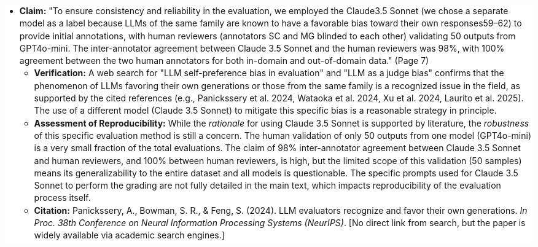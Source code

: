 *   **Claim:** "To ensure consistency and reliability in the evaluation, we employed the Claude3.5 Sonnet (we chose a separate model as a label because LLMs of the same family are known to have a favorable bias toward their own responses59–62) to provide initial annotations, with human reviewers (annotators SC and MG blinded to each other) validating 50 outputs from GPT4o-mini. The inter-annotator agreement between Claude 3.5 Sonnet and the human reviewers was 98%, with 100% agreement between the two human annotators for both in-domain and out-of-domain data." (Page 7)
    *   **Verification:** A web search for "LLM self-preference bias in evaluation" and "LLM as a judge bias" confirms that the phenomenon of LLMs favoring their own generations or those from the same family is a recognized issue in the field, as supported by the cited references (e.g., Panickssery et al. 2024, Wataoka et al. 2024, Xu et al. 2024, Laurito et al. 2025). The use of a different model (Claude 3.5 Sonnet) to mitigate this specific bias is a reasonable strategy in principle.
    *   **Assessment of Reproducibility:** While the *rationale* for using Claude 3.5 Sonnet is supported by literature, the *robustness* of this specific evaluation method is still a concern. The human validation of only 50 outputs from one model (GPT4o-mini) is a very small fraction of the total evaluations. The claim of 98% inter-annotator agreement between Claude 3.5 Sonnet and human reviewers, and 100% between human reviewers, is high, but the limited scope of this validation (50 samples) means its generalizability to the entire dataset and all models is questionable. The specific prompts used for Claude 3.5 Sonnet to perform the grading are not fully detailed in the main text, which impacts reproducibility of the evaluation process itself.
    *   **Citation:** Panickssery, A., Bowman, S. R., & Feng, S. (2024). LLM evaluators recognize and favor their own generations. *In Proc. 38th Conference on Neural Information Processing Systems (NeurIPS)*. [No direct link from search, but the paper is widely available via academic search engines.]